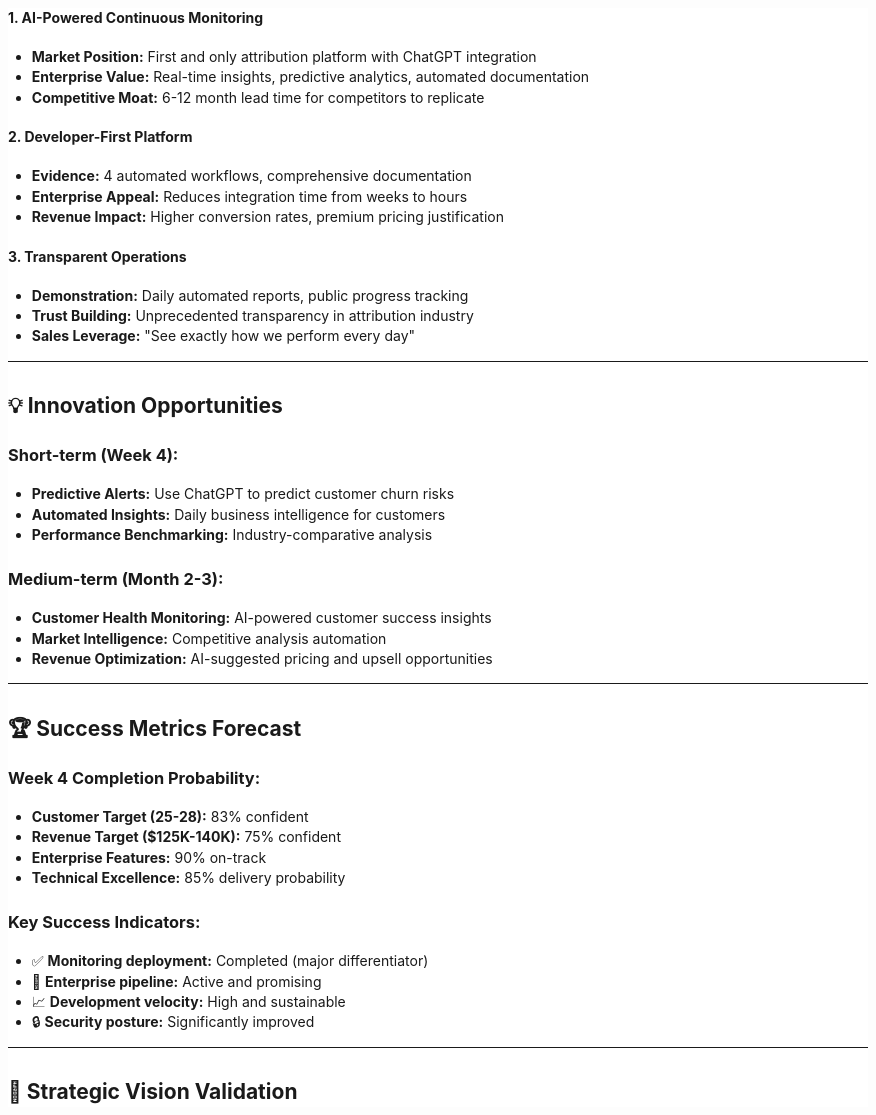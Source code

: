 #### 1. **AI-Powered Continuous Monitoring**
- **Market Position:** First and only attribution platform with ChatGPT integration
- **Enterprise Value:** Real-time insights, predictive analytics, automated documentation
- **Competitive Moat:** 6-12 month lead time for competitors to replicate

#### 2. **Developer-First Platform**
- **Evidence:** 4 automated workflows, comprehensive documentation
- **Enterprise Appeal:** Reduces integration time from weeks to hours
- **Revenue Impact:** Higher conversion rates, premium pricing justification

#### 3. **Transparent Operations**
- **Demonstration:** Daily automated reports, public progress tracking
- **Trust Building:** Unprecedented transparency in attribution industry
- **Sales Leverage:** "See exactly how we perform every day"

---

## 💡 Innovation Opportunities

### Short-term (Week 4):
- **Predictive Alerts:** Use ChatGPT to predict customer churn risks
- **Automated Insights:** Daily business intelligence for customers
- **Performance Benchmarking:** Industry-comparative analysis

### Medium-term (Month 2-3):
- **Customer Health Monitoring:** AI-powered customer success insights
- **Market Intelligence:** Competitive analysis automation
- **Revenue Optimization:** AI-suggested pricing and upsell opportunities

---

## 🏆 Success Metrics Forecast

### Week 4 Completion Probability:
- **Customer Target (25-28):** 83% confident
- **Revenue Target ($125K-140K):** 75% confident
- **Enterprise Features:** 90% on-track
- **Technical Excellence:** 85% delivery probability

### Key Success Indicators:
- ✅ **Monitoring deployment:** Completed (major differentiator)
- 🎯 **Enterprise pipeline:** Active and promising
- 📈 **Development velocity:** High and sustainable
- 🔒 **Security posture:** Significantly improved

---

## 🔮 Strategic Vision Validation
